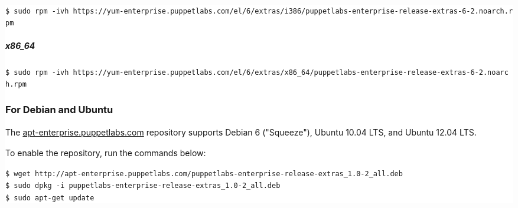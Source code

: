     $ sudo rpm -ivh https://yum-enterprise.puppetlabs.com/el/6/extras/i386/puppetlabs-enterprise-release-extras-6-2.noarch.rpm

##### x86_64

    $ sudo rpm -ivh https://yum-enterprise.puppetlabs.com/el/6/extras/x86_64/puppetlabs-enterprise-release-extras-6-2.noarch.rpm

### For Debian and Ubuntu

The [apt-enterprise.puppetlabs.com](https://apt-enterprise.puppetlabs.com) repository supports Debian 6 ("Squeeze"), Ubuntu 10.04 LTS, and Ubuntu 12.04 LTS.

To enable the repository, run the commands below:

    $ wget http://apt-enterprise.puppetlabs.com/puppetlabs-enterprise-release-extras_1.0-2_all.deb
    $ sudo dpkg -i puppetlabs-enterprise-release-extras_1.0-2_all.deb
    $ sudo apt-get update
